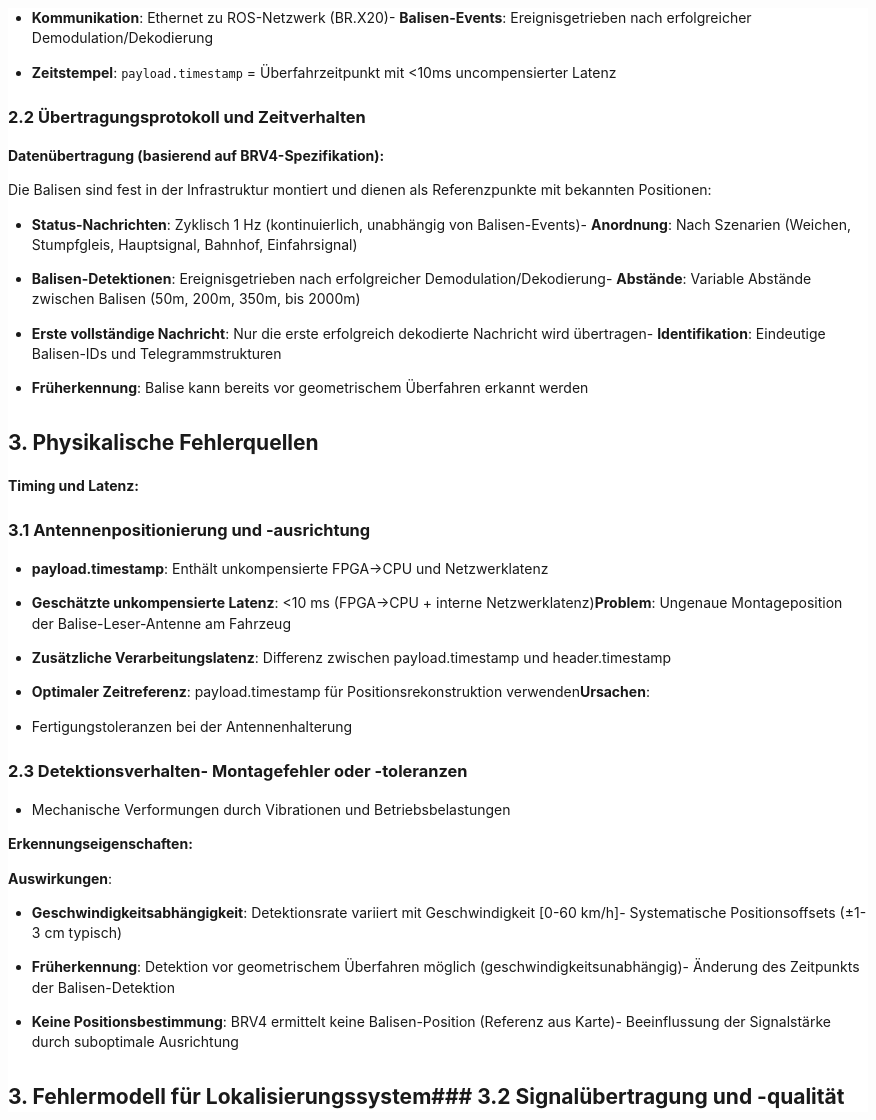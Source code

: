 - **Kommunikation**: Ethernet zu ROS-Netzwerk (BR.X20)- **Balisen-Events**: Ereignisgetrieben nach erfolgreicher Demodulation/Dekodierung

- **Zeitstempel**: `payload.timestamp` = Überfahrzeitpunkt mit <10ms uncompensierter Latenz

### 2.2 Übertragungsprotokoll und Zeitverhalten

**Datenübertragung (basierend auf BRV4-Spezifikation):**

Die Balisen sind fest in der Infrastruktur montiert und dienen als Referenzpunkte mit bekannten Positionen:

- **Status-Nachrichten**: Zyklisch 1 Hz (kontinuierlich, unabhängig von Balisen-Events)- **Anordnung**: Nach Szenarien (Weichen, Stumpfgleis, Hauptsignal, Bahnhof, Einfahrsignal)

- **Balisen-Detektionen**: Ereignisgetrieben nach erfolgreicher Demodulation/Dekodierung- **Abstände**: Variable Abstände zwischen Balisen (50m, 200m, 350m, bis 2000m)

- **Erste vollständige Nachricht**: Nur die erste erfolgreich dekodierte Nachricht wird übertragen- **Identifikation**: Eindeutige Balisen-IDs und Telegrammstrukturen

- **Früherkennung**: Balise kann bereits vor geometrischem Überfahren erkannt werden

## 3. Physikalische Fehlerquellen

**Timing und Latenz:**

### 3.1 Antennenpositionierung und -ausrichtung

- **payload.timestamp**: Enthält unkompensierte FPGA→CPU und Netzwerklatenz

- **Geschätzte unkompensierte Latenz**: <10 ms (FPGA→CPU + interne Netzwerklatenz)**Problem**: Ungenaue Montageposition der Balise-Leser-Antenne am Fahrzeug

- **Zusätzliche Verarbeitungslatenz**: Differenz zwischen payload.timestamp und header.timestamp

- **Optimaler Zeitreferenz**: payload.timestamp für Positionsrekonstruktion verwenden**Ursachen**:

- Fertigungstoleranzen bei der Antennenhalterung

### 2.3 Detektionsverhalten- Montagefehler oder -toleranzen

- Mechanische Verformungen durch Vibrationen und Betriebsbelastungen

**Erkennungseigenschaften:**

**Auswirkungen**:

- **Geschwindigkeitsabhängigkeit**: Detektionsrate variiert mit Geschwindigkeit [0-60 km/h]- Systematische Positionsoffsets (±1-3 cm typisch)

- **Früherkennung**: Detektion vor geometrischem Überfahren möglich (geschwindigkeitsunabhängig)- Änderung des Zeitpunkts der Balisen-Detektion

- **Keine Positionsbestimmung**: BRV4 ermittelt keine Balisen-Position (Referenz aus Karte)- Beeinflussung der Signalstärke durch suboptimale Ausrichtung



## 3. Fehlermodell für Lokalisierungssystem### 3.2 Signalübertragung und -qualität
